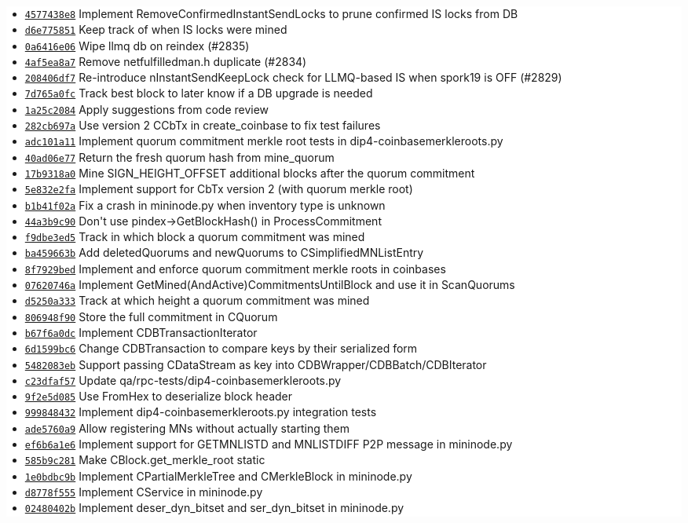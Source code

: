 - [`4577438e8`](https://github.com/genix-project/genix/commit/4577438e8) Implement RemoveConfirmedInstantSendLocks to prune confirmed IS locks from DB
- [`d6e775851`](https://github.com/genix-project/genix/commit/d6e775851) Keep track of when IS locks were mined
- [`0a6416e06`](https://github.com/genix-project/genix/commit/0a6416e06) Wipe llmq db on reindex (#2835)
- [`4af5ea8a7`](https://github.com/genix-project/genix/commit/4af5ea8a7) Remove netfulfilledman.h duplicate (#2834)
- [`208406df7`](https://github.com/genix-project/genix/commit/208406df7) Re-introduce nInstantSendKeepLock check for LLMQ-based IS when spork19 is OFF (#2829)
- [`7d765a0fc`](https://github.com/genix-project/genix/commit/7d765a0fc) Track best block to later know if a DB upgrade is needed
- [`1a25c2084`](https://github.com/genix-project/genix/commit/1a25c2084) Apply suggestions from code review
- [`282cb697a`](https://github.com/genix-project/genix/commit/282cb697a) Use version 2 CCbTx in create_coinbase to fix test failures
- [`adc101a11`](https://github.com/genix-project/genix/commit/adc101a11) Implement quorum commitment merkle root tests in dip4-coinbasemerkleroots.py
- [`40ad06e77`](https://github.com/genix-project/genix/commit/40ad06e77) Return the fresh quorum hash from mine_quorum
- [`17b9318a0`](https://github.com/genix-project/genix/commit/17b9318a0) Mine SIGN_HEIGHT_OFFSET additional blocks after the quorum commitment
- [`5e832e2fa`](https://github.com/genix-project/genix/commit/5e832e2fa) Implement support for CbTx version 2 (with quorum merkle root)
- [`b1b41f02a`](https://github.com/genix-project/genix/commit/b1b41f02a) Fix a crash in mininode.py when inventory type is unknown
- [`44a3b9c90`](https://github.com/genix-project/genix/commit/44a3b9c90) Don't use pindex->GetBlockHash() in ProcessCommitment
- [`f9dbe3ed5`](https://github.com/genix-project/genix/commit/f9dbe3ed5) Track in which block a quorum commitment was mined
- [`ba459663b`](https://github.com/genix-project/genix/commit/ba459663b) Add deletedQuorums and newQuorums to CSimplifiedMNListEntry
- [`8f7929bed`](https://github.com/genix-project/genix/commit/8f7929bed) Implement and enforce quorum commitment merkle roots in coinbases
- [`07620746a`](https://github.com/genix-project/genix/commit/07620746a) Implement GetMined(AndActive)CommitmentsUntilBlock and use it in ScanQuorums
- [`d5250a333`](https://github.com/genix-project/genix/commit/d5250a333) Track at which height a quorum commitment was mined
- [`806948f90`](https://github.com/genix-project/genix/commit/806948f90) Store the full commitment in CQuorum
- [`b67f6a0dc`](https://github.com/genix-project/genix/commit/b67f6a0dc) Implement CDBTransactionIterator
- [`6d1599bc6`](https://github.com/genix-project/genix/commit/6d1599bc6) Change CDBTransaction to compare keys by their serialized form
- [`5482083eb`](https://github.com/genix-project/genix/commit/5482083eb) Support passing CDataStream as key into CDBWrapper/CDBBatch/CDBIterator
- [`c23dfaf57`](https://github.com/genix-project/genix/commit/c23dfaf57) Update qa/rpc-tests/dip4-coinbasemerkleroots.py
- [`9f2e5d085`](https://github.com/genix-project/genix/commit/9f2e5d085) Use FromHex to deserialize block header
- [`999848432`](https://github.com/genix-project/genix/commit/999848432) Implement dip4-coinbasemerkleroots.py integration tests
- [`ade5760a9`](https://github.com/genix-project/genix/commit/ade5760a9) Allow registering MNs without actually starting them
- [`ef6b6a1e6`](https://github.com/genix-project/genix/commit/ef6b6a1e6) Implement support for GETMNLISTD and MNLISTDIFF P2P message in mininode.py
- [`585b9c281`](https://github.com/genix-project/genix/commit/585b9c281) Make CBlock.get_merkle_root static
- [`1e0bdbc9b`](https://github.com/genix-project/genix/commit/1e0bdbc9b) Implement CPartialMerkleTree and CMerkleBlock in mininode.py
- [`d8778f555`](https://github.com/genix-project/genix/commit/d8778f555) Implement CService in mininode.py
- [`02480402b`](https://github.com/genix-project/genix/commit/02480402b) Implement deser_dyn_bitset and ser_dyn_bitset in mininode.py